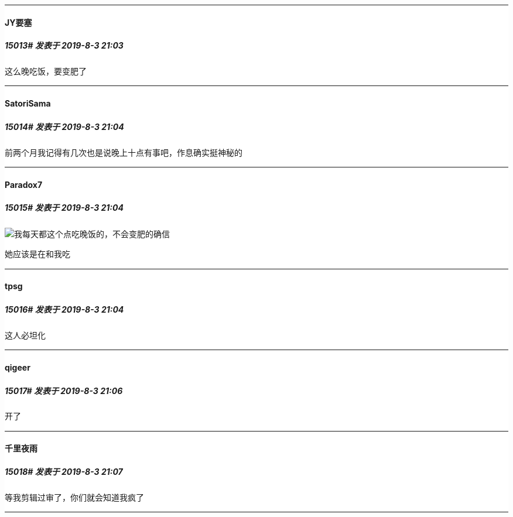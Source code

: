 
*****

####  JY要塞  
##### 15013#       发表于 2019-8-3 21:03


这么晚吃饭，要变肥了


*****

####  SatoriSama  
##### 15014#       发表于 2019-8-3 21:04


前两个月我记得有几次也是说晚上十点有事吧，作息确实挺神秘的


*****

####  Paradox7  
##### 15015#       发表于 2019-8-3 21:04


<img src="https://static.saraba1st.com/image/smiley/face2017/125.png" referrerpolicy="no-referrer">我每天都这个点吃晚饭的，不会变肥的确信


她应该是在和我吃


*****

####  tpsg  
##### 15016#       发表于 2019-8-3 21:04


这人必坦化


*****

####  qigeer  
##### 15017#       发表于 2019-8-3 21:06


开了


*****

####  千里夜雨  
##### 15018#       发表于 2019-8-3 21:07


等我剪辑过审了，你们就会知道我疯了


*****
